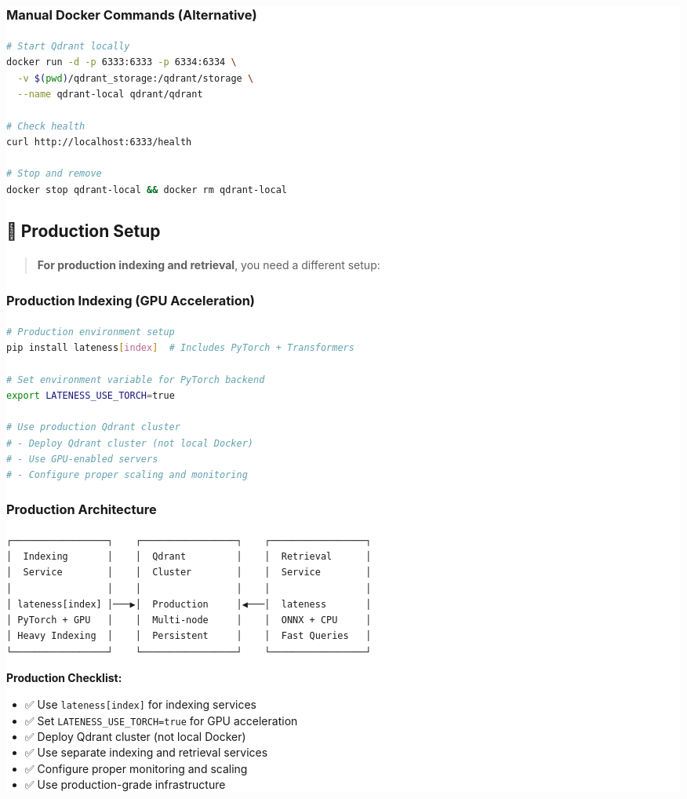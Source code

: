### Manual Docker Commands (Alternative)

```bash
# Start Qdrant locally
docker run -d -p 6333:6333 -p 6334:6334 \
  -v $(pwd)/qdrant_storage:/qdrant/storage \
  --name qdrant-local qdrant/qdrant

# Check health
curl http://localhost:6333/health

# Stop and remove
docker stop qdrant-local && docker rm qdrant-local
```


## 🚀 Production Setup

> **For production indexing and retrieval**, you need a different setup:

### Production Indexing (GPU Acceleration)

```bash
# Production environment setup
pip install lateness[index]  # Includes PyTorch + Transformers

# Set environment variable for PyTorch backend
export LATENESS_USE_TORCH=true

# Use production Qdrant cluster
# - Deploy Qdrant cluster (not local Docker)
# - Use GPU-enabled servers
# - Configure proper scaling and monitoring
```

### Production Architecture

```
┌─────────────────┐    ┌─────────────────┐    ┌─────────────────┐
│  Indexing       │    │  Qdrant         │    │  Retrieval      │
│  Service        │    │  Cluster        │    │  Service        │
│                 │    │                 │    │                 │
│ lateness[index] │───▶│  Production     │◀───│  lateness       │
│ PyTorch + GPU   │    │  Multi-node     │    │  ONNX + CPU     │
│ Heavy Indexing  │    │  Persistent     │    │  Fast Queries   │
└─────────────────┘    └─────────────────┘    └─────────────────┘
```

**Production Checklist:**
- ✅ Use `lateness[index]` for indexing services
- ✅ Set `LATENESS_USE_TORCH=true` for GPU acceleration
- ✅ Deploy Qdrant cluster (not local Docker)
- ✅ Use separate indexing and retrieval services
- ✅ Configure proper monitoring and scaling
- ✅ Use production-grade infrastructure
